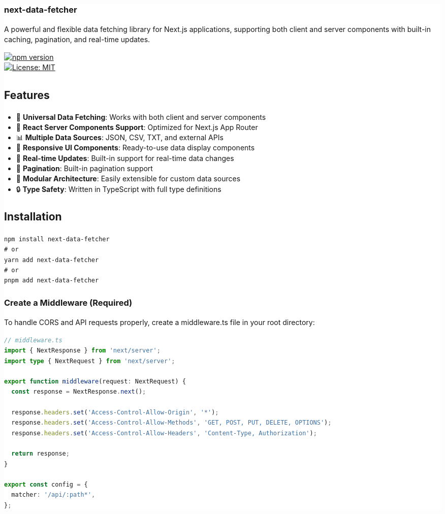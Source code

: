 ### next-data-fetcher

A powerful and flexible data fetching library for Next.js applications, supporting both client and server components with built-in caching, pagination, and real-time updates.

[![npm version](https://img.shields.io/npm/v/next-data-fetcher)](https://www.npmjs.com/package/next-data-fetcher)  
[![License: MIT](https://img.shields.io/badge/License-MIT-blue.svg)](https://opensource.org/licenses/MIT)


## Features

- 🔄 **Universal Data Fetching**: Works with both client and server components
- 🚀 **React Server Components Support**: Optimized for Next.js App Router
- 📊 **Multiple Data Sources**: JSON, CSV, TXT, and external APIs
- 📱 **Responsive UI Components**: Ready-to-use data display components
- 🔄 **Real-time Updates**: Built-in support for real-time data changes
- 📄 **Pagination**: Built-in pagination support
- 🧩 **Modular Architecture**: Easily extensible for custom data sources
- 🔒 **Type Safety**: Written in TypeScript with full type definitions


## Installation

```shellscript
npm install next-data-fetcher
# or
yarn add next-data-fetcher
# or
pnpm add next-data-fetcher
```

### Create a Middleware (Required)

To handle CORS and API requests properly, create a middleware.ts file in your root directory:

```typescript
// middleware.ts
import { NextResponse } from 'next/server';
import type { NextRequest } from 'next/server';

export function middleware(request: NextRequest) {
  const response = NextResponse.next();

  response.headers.set('Access-Control-Allow-Origin', '*');
  response.headers.set('Access-Control-Allow-Methods', 'GET, POST, PUT, DELETE, OPTIONS');
  response.headers.set('Access-Control-Allow-Headers', 'Content-Type, Authorization');

  return response;
}

export const config = {
  matcher: '/api/:path*',
};
```
